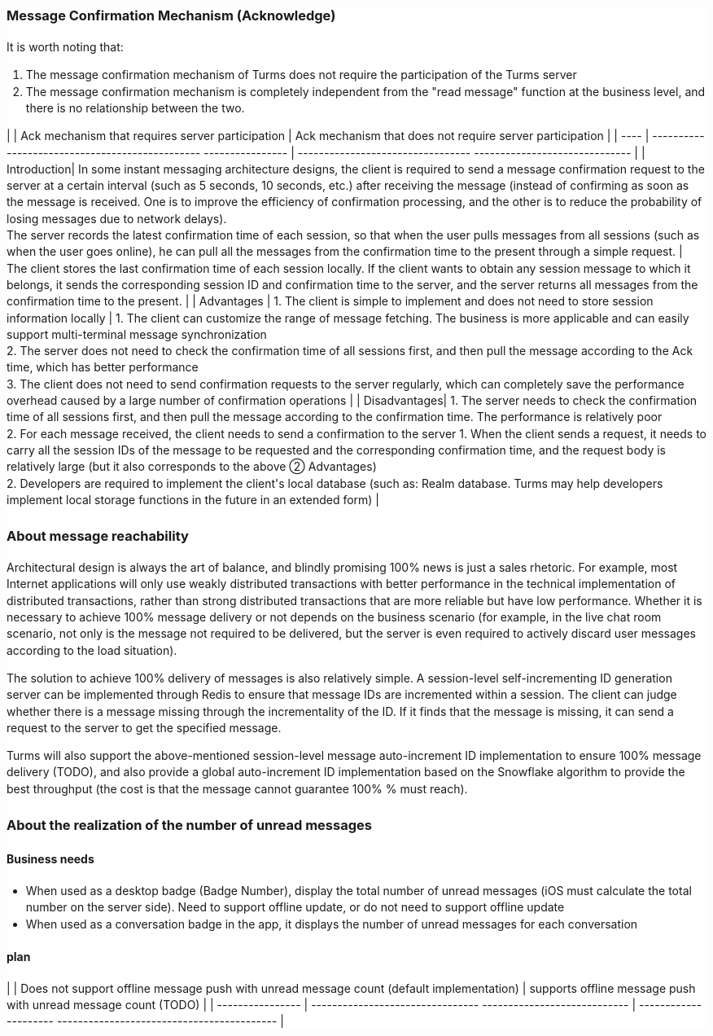 ### Message Confirmation Mechanism (Acknowledge)

It is worth noting that:

1. The message confirmation mechanism of Turms does not require the participation of the Turms server
2. The message confirmation mechanism is completely independent from the "read message" function at the business level, and there is no relationship between the two.

| | Ack mechanism that requires server participation | Ack mechanism that does not require server participation |
| ---- | ----------------------------------------------- ---------------- | --------------------------------- ------------------------------ |
| Introduction| In some instant messaging architecture designs, the client is required to send a message confirmation request to the server at a certain interval (such as 5 seconds, 10 seconds, etc.) after receiving the message (instead of confirming as soon as the message is received. One is to improve the efficiency of confirmation processing, and the other is to reduce the probability of losing messages due to network delays). <br />The server records the latest confirmation time of each session, so that when the user pulls messages from all sessions (such as when the user goes online), he can pull all the messages from the confirmation time to the present through a simple request. | The client stores the last confirmation time of each session locally. If the client wants to obtain any session message to which it belongs, it sends the corresponding session ID and confirmation time to the server, and the server returns all messages from the confirmation time to the present. |
| Advantages | 1. The client is simple to implement and does not need to store session information locally | 1. The client can customize the range of message fetching. The business is more applicable and can easily support multi-terminal message synchronization<br />2. The server does not need to check the confirmation time of all sessions first, and then pull the message according to the Ack time, which has better performance<br />3. The client does not need to send confirmation requests to the server regularly, which can completely save the performance overhead caused by a large number of confirmation operations |
| Disadvantages| 1. The server needs to check the confirmation time of all sessions first, and then pull the message according to the confirmation time. The performance is relatively poor<br />2. For each message received, the client needs to send a confirmation to the server 1. When the client sends a request, it needs to carry all the session IDs of the message to be requested and the corresponding confirmation time, and the request body is relatively large (but it also corresponds to the above ② Advantages)<br />2. Developers are required to implement the client's local database (such as: Realm database. Turms may help developers implement local storage functions in the future in an extended form) |

### About message reachability

Architectural design is always the art of balance, and blindly promising 100% news is just a sales rhetoric. For example, most Internet applications will only use weakly distributed transactions with better performance in the technical implementation of distributed transactions, rather than strong distributed transactions that are more reliable but have low performance. Whether it is necessary to achieve 100% message delivery or not depends on the business scenario (for example, in the live chat room scenario, not only is the message not required to be delivered, but the server is even required to actively discard user messages according to the load situation).

The solution to achieve 100% delivery of messages is also relatively simple. A session-level self-incrementing ID generation server can be implemented through Redis to ensure that message IDs are incremented within a session. The client can judge whether there is a message missing through the incrementality of the ID. If it finds that the message is missing, it can send a request to the server to get the specified message.

Turms will also support the above-mentioned session-level message auto-increment ID implementation to ensure 100% message delivery (TODO), and also provide a global auto-increment ID implementation based on the Snowflake algorithm to provide the best throughput (the cost is that the message cannot guarantee 100% % must reach).

### About the realization of the number of unread messages

#### Business needs

* When used as a desktop badge (Badge Number), display the total number of unread messages (iOS must calculate the total number on the server side). Need to support offline update, or do not need to support offline update
* When used as a conversation badge in the app, it displays the number of unread messages for each conversation

#### plan

| | Does not support offline message push with unread message count (default implementation) | supports offline message push with unread message count (TODO) |
| ---------------- | -------------------------------- ---------------------------- | --------------------- ------------------------------------------ |